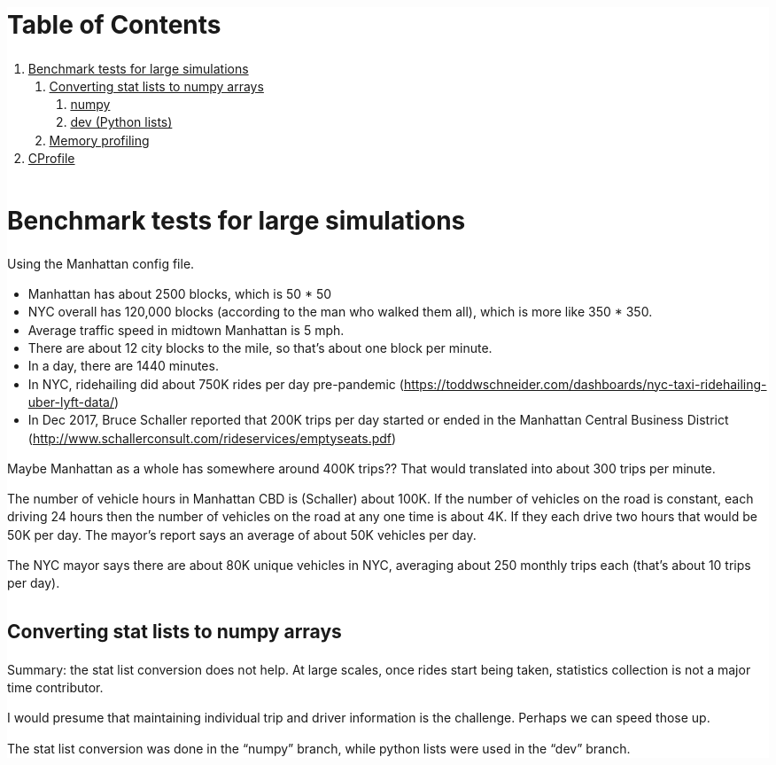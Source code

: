 
# Table of Contents

1.  [Benchmark tests for large simulations](#benchmark-tests-for-large-simulations)
    1.  [Converting stat lists to numpy arrays](#org8e62e37)
        1.  [numpy](#numpy)
        2.  [dev (Python lists)](#dev-python-lists)
    2.  [Memory profiling](#org54befce)
2.  [CProfile](#org59a1c33)


<a id="benchmark-tests-for-large-simulations"></a>

# Benchmark tests for large simulations

Using the Manhattan config file.

-   Manhattan has about 2500 blocks, which is 50 \* 50
-   NYC overall has 120,000 blocks (according to the man who walked them
    all), which is more like 350 \* 350.
-   Average traffic speed in midtown Manhattan is 5 mph.
-   There are about 12 city blocks to the mile, so that&rsquo;s about one block
    per minute.
-   In a day, there are 1440 minutes.
-   In NYC, ridehailing did about 750K rides per day pre-pandemic
    (<https://toddwschneider.com/dashboards/nyc-taxi-ridehailing-uber-lyft-data/>)
-   In Dec 2017, Bruce Schaller reported that 200K trips per day started
    or ended in the Manhattan Central Business District
    (<http://www.schallerconsult.com/rideservices/emptyseats.pdf>)

Maybe Manhattan as a whole has somewhere around 400K trips?? That would
translated into about 300 trips per minute.

The number of vehicle hours in Manhattan CBD is (Schaller) about 100K.
If the number of vehicles on the road is constant, each driving 24 hours
then the number of vehicles on the road at any one time is about 4K. If
they each drive two hours that would be 50K per day. The mayor&rsquo;s report
says an average of about 50K vehicles per day.

The NYC mayor says there are about 80K unique vehicles in NYC, averaging
about 250 monthly trips each (that&rsquo;s about 10 trips per day).


<a id="org8e62e37"></a>

## Converting stat lists to numpy arrays

Summary: the stat list conversion does not help. At large scales, once rides start being taken, statistics collection is not a major time contributor.

I would presume that maintaining individual trip and driver information is the challenge. Perhaps we can speed those up.

The stat list conversion was done in the &ldquo;numpy&rdquo; branch, while python lists were used in the &ldquo;dev&rdquo; branch.
